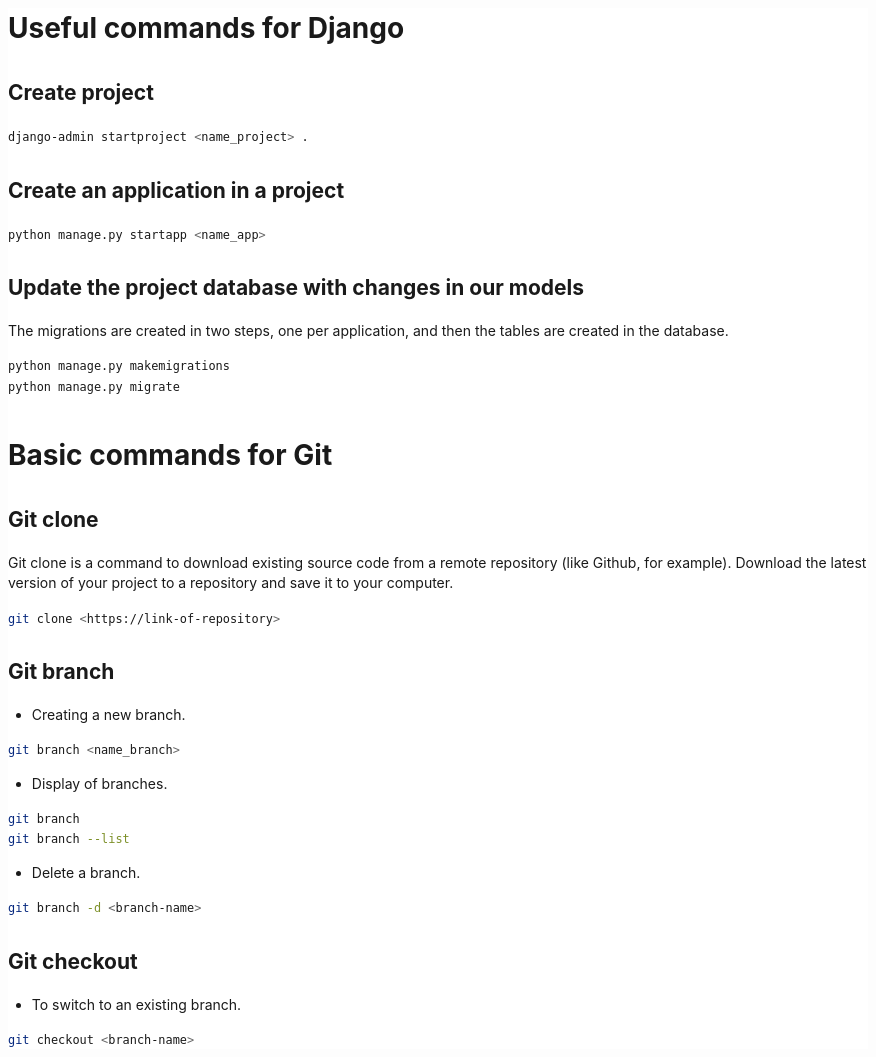# Useful commands for Django

## Create project
```bash
django-admin startproject <name_project> .
```
## Create an application in a project
```bash
python manage.py startapp <name_app>
```

## Update the project database with changes in our models
The migrations are created in two steps, one per application, and then the tables are created in the database.
```bash
python manage.py makemigrations
python manage.py migrate
```

# Basic commands for Git

## Git clone
Git clone is a command to download existing source code from a remote repository (like Github, for example). Download the latest version of your project to a repository and save it to your computer.
```bash
git clone <https://link-of-repository>

```
## Git branch
- Creating a new branch.
```bash
git branch <name_branch>
```

- Display of branches.
```bash
git branch
git branch --list
```

- Delete a branch.
```bash
git branch -d <branch-name>
```

## Git checkout
- To switch to an existing branch.
```bash
git checkout <branch-name>
```
